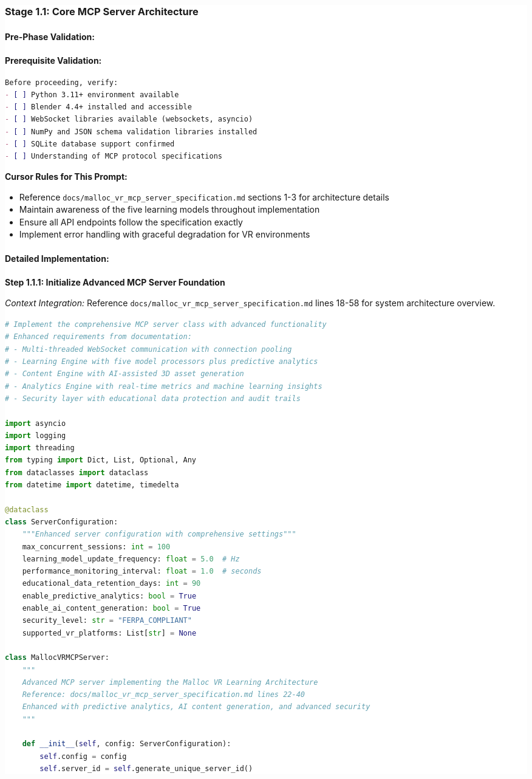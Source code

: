 ### Stage 1.1: Core MCP Server Architecture

#### Pre-Phase Validation:
**Prerequisite Validation:**
```markdown
Before proceeding, verify:
- [ ] Python 3.11+ environment available
- [ ] Blender 4.4+ installed and accessible
- [ ] WebSocket libraries available (websockets, asyncio)
- [ ] NumPy and JSON schema validation libraries installed
- [ ] SQLite database support confirmed
- [ ] Understanding of MCP protocol specifications
```

**Cursor Rules for This Prompt:**
- Reference `docs/malloc_vr_mcp_server_specification.md` sections 1-3 for architecture details
- Maintain awareness of the five learning models throughout implementation
- Ensure all API endpoints follow the specification exactly
- Implement error handling with graceful degradation for VR environments

#### Detailed Implementation:

**Step 1.1.1: Initialize Advanced MCP Server Foundation**

*Context Integration:* Reference `docs/malloc_vr_mcp_server_specification.md` lines 18-58 for system architecture overview.

```python
# Implement the comprehensive MCP server class with advanced functionality
# Enhanced requirements from documentation:
# - Multi-threaded WebSocket communication with connection pooling
# - Learning Engine with five model processors plus predictive analytics
# - Content Engine with AI-assisted 3D asset generation
# - Analytics Engine with real-time metrics and machine learning insights
# - Security layer with educational data protection and audit trails

import asyncio
import logging
import threading
from typing import Dict, List, Optional, Any
from dataclasses import dataclass
from datetime import datetime, timedelta

@dataclass
class ServerConfiguration:
    """Enhanced server configuration with comprehensive settings"""
    max_concurrent_sessions: int = 100
    learning_model_update_frequency: float = 5.0  # Hz
    performance_monitoring_interval: float = 1.0  # seconds
    educational_data_retention_days: int = 90
    enable_predictive_analytics: bool = True
    enable_ai_content_generation: bool = True
    security_level: str = "FERPA_COMPLIANT"
    supported_vr_platforms: List[str] = None

class MallocVRMCPServer:
    """
    Advanced MCP server implementing the Malloc VR Learning Architecture
    Reference: docs/malloc_vr_mcp_server_specification.md lines 22-40
    Enhanced with predictive analytics, AI content generation, and advanced security
    """
    
    def __init__(self, config: ServerConfiguration):
        self.config = config
        self.server_id = self.generate_unique_server_id()
```